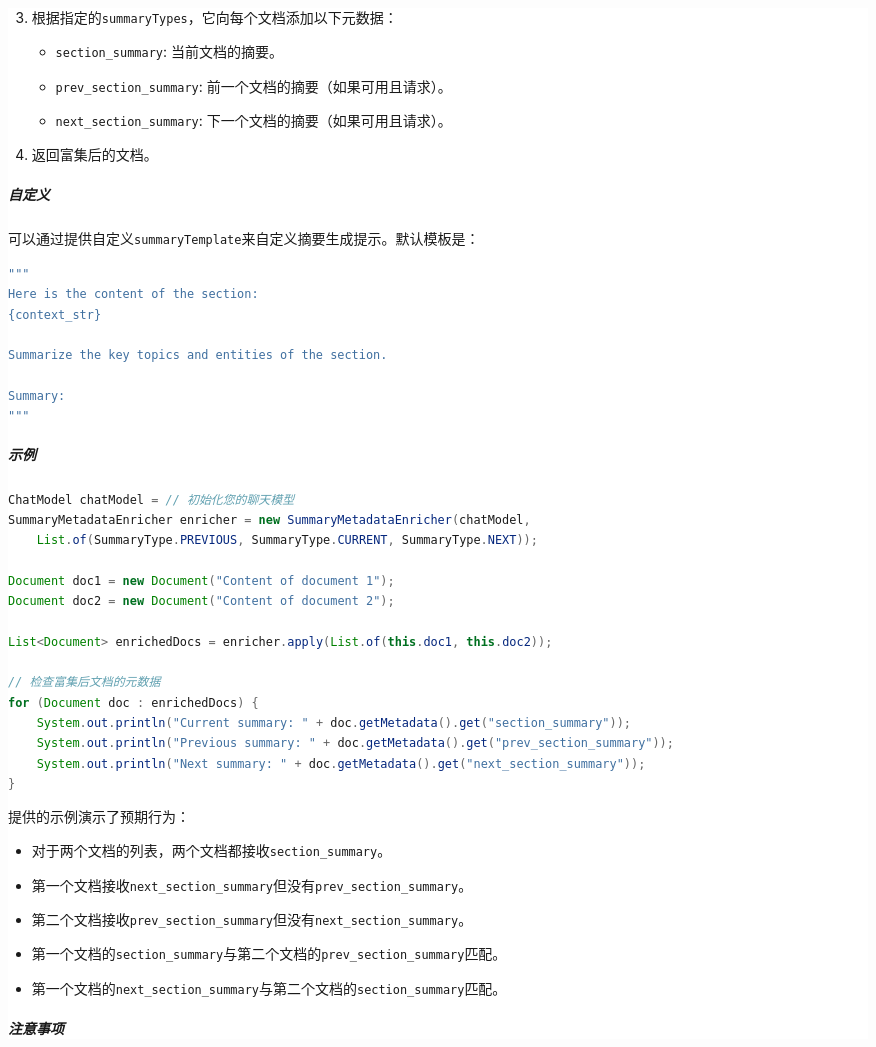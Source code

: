 3. 根据指定的`summaryTypes`，它向每个文档添加以下元数据：

    - `section_summary`: 当前文档的摘要。

    - `prev_section_summary`: 前一个文档的摘要（如果可用且请求）。

    - `next_section_summary`: 下一个文档的摘要（如果可用且请求）。

4. 返回富集后的文档。

##### 自定义

可以通过提供自定义`summaryTemplate`来自定义摘要生成提示。默认模板是：

```java
"""
Here is the content of the section:
{context_str}

Summarize the key topics and entities of the section.

Summary:
"""
```

##### 示例

```java
ChatModel chatModel = // 初始化您的聊天模型
SummaryMetadataEnricher enricher = new SummaryMetadataEnricher(chatModel,
    List.of(SummaryType.PREVIOUS, SummaryType.CURRENT, SummaryType.NEXT));

Document doc1 = new Document("Content of document 1");
Document doc2 = new Document("Content of document 2");

List<Document> enrichedDocs = enricher.apply(List.of(this.doc1, this.doc2));

// 检查富集后文档的元数据
for (Document doc : enrichedDocs) {
    System.out.println("Current summary: " + doc.getMetadata().get("section_summary"));
    System.out.println("Previous summary: " + doc.getMetadata().get("prev_section_summary"));
    System.out.println("Next summary: " + doc.getMetadata().get("next_section_summary"));
}
```

提供的示例演示了预期行为：

- 对于两个文档的列表，两个文档都接收`section_summary`。

- 第一个文档接收`next_section_summary`但没有`prev_section_summary`。

- 第二个文档接收`prev_section_summary`但没有`next_section_summary`。

- 第一个文档的`section_summary`与第二个文档的`prev_section_summary`匹配。

- 第一个文档的`next_section_summary`与第二个文档的`section_summary`匹配。

##### 注意事项
